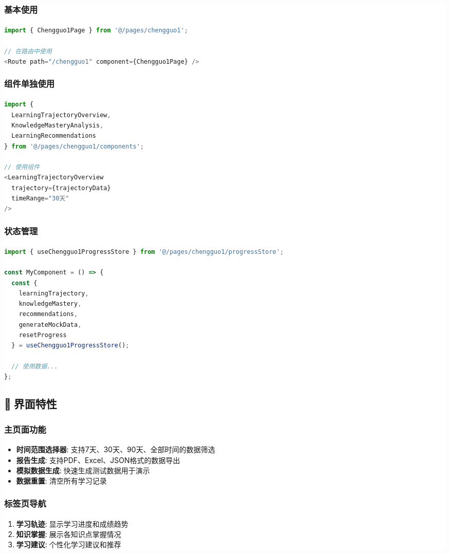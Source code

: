 ### 基本使用
```typescript
import { Chengguo1Page } from '@/pages/chengguo1';

// 在路由中使用
<Route path="/chengguo1" component={Chengguo1Page} />
```

### 组件单独使用
```typescript
import { 
  LearningTrajectoryOverview,
  KnowledgeMasteryAnalysis,
  LearningRecommendations 
} from '@/pages/chengguo1/components';

// 使用组件
<LearningTrajectoryOverview 
  trajectory={trajectoryData} 
  timeRange="30天" 
/>
```

### 状态管理
```typescript
import { useChengguo1ProgressStore } from '@/pages/chengguo1/progressStore';

const MyComponent = () => {
  const { 
    learningTrajectory, 
    knowledgeMastery, 
    recommendations,
    generateMockData,
    resetProgress 
  } = useChengguo1ProgressStore();

  // 使用数据...
};
```

## 🎨 界面特性

### 主页面功能
- **时间范围选择器**: 支持7天、30天、90天、全部时间的数据筛选
- **报告生成**: 支持PDF、Excel、JSON格式的数据导出
- **模拟数据生成**: 快速生成测试数据用于演示
- **数据重置**: 清空所有学习记录

### 标签页导航
1. **学习轨迹**: 显示学习进度和成绩趋势
2. **知识掌握**: 展示各知识点掌握情况
3. **学习建议**: 个性化学习建议和推荐
